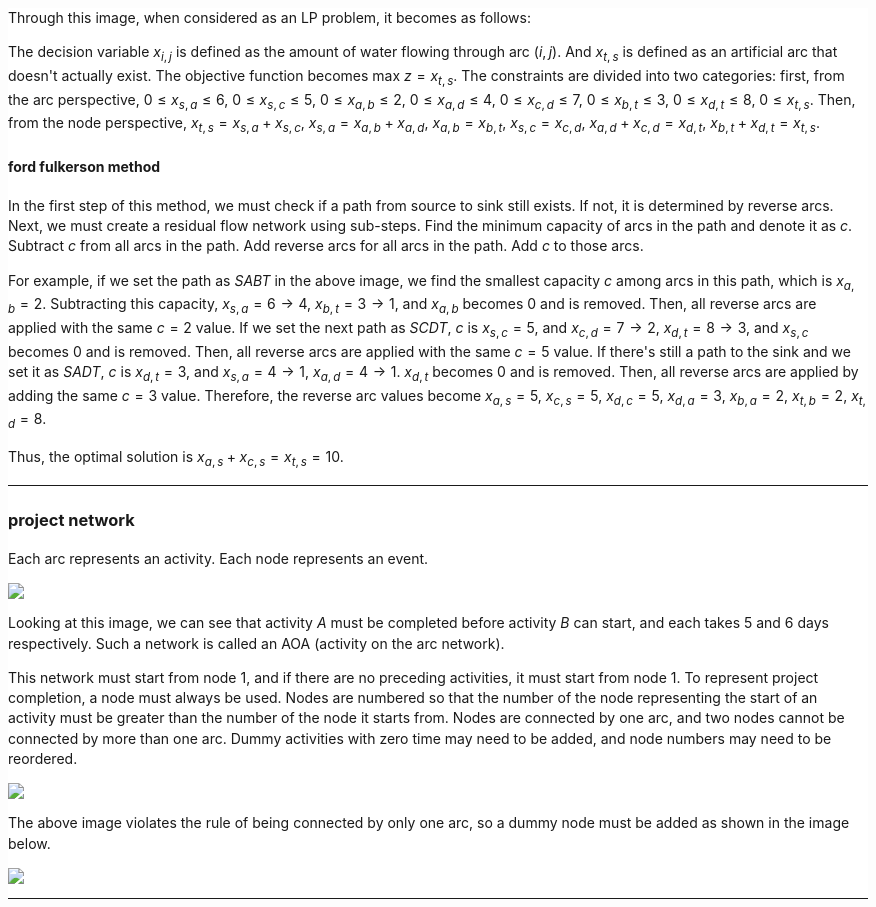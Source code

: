 Through this image, when considered as an LP problem, it becomes as follows:

The decision variable $x_{i,j}$ is defined as the amount of water flowing through arc $(i, j)$. And $x_{t,s}$ is defined as an artificial arc that doesn't actually exist. The objective function becomes max $z=x_{t,s}$. The constraints are divided into two categories: first, from the arc perspective, $0 \le x_{s,a} \le 6$, $0 \le x_{s,c} \le 5$, $0 \le x_{a,b} \le 2$, $0 \le x_{a,d} \le 4$, $0 \le x_{c,d} \le 7$, $0 \le x_{b,t} \le 3$, $0 \le x_{d,t} \le 8$, $0 \le x_{t,s}$. Then, from the node perspective, $x_{t,s} = x_{s,a}+x_{s,c}$, $x_{s,a} = x_{a,b}+x_{a,d}$, $x_{a,b} = x_{b,t}$, $x_{s,c} = x_{c,d}$, $x_{a,d} + x_{c,d} = x_{d,t}$, $x_{b,t} + x_{d,t} = x_{t,s}$.

#### ford fulkerson method

In the first step of this method, we must check if a path from source to sink still exists. If not, it is determined by reverse arcs. Next, we must create a residual flow network using sub-steps. Find the minimum capacity of arcs in the path and denote it as $c$. Subtract $c$ from all arcs in the path. Add reverse arcs for all arcs in the path. Add $c$ to those arcs.

For example, if we set the path as $SABT$ in the above image, we find the smallest capacity $c$ among arcs in this path, which is $x_{a,b}=2$. Subtracting this capacity, $x_{s,a}=6 \rightarrow 4$, $x_{b,t}=3 \rightarrow 1$, and $x_{a,b}$ becomes 0 and is removed. Then, all reverse arcs are applied with the same $c=2$ value. If we set the next path as $SCDT$, $c$ is $x_{s,c}=5$, and $x_{c,d}=7 \rightarrow 2$, $x_{d,t}=8 \rightarrow 3$, and $x_{s,c}$ becomes 0 and is removed. Then, all reverse arcs are applied with the same $c=5$ value. If there's still a path to the sink and we set it as $SADT$, $c$ is $x_{d,t}=3$, and $x_{s,a}=4 \rightarrow 1$, $x_{a,d}=4 \rightarrow 1$. $x_{d,t}$ becomes 0 and is removed. Then, all reverse arcs are applied by adding the same $c=3$ value. Therefore, the reverse arc values become $x_{a,s}=5$, $x_{c,s}=5$, $x_{d,c}=5$, $x_{d,a}=3$, $x_{b,a}=2$, $x_{t,b}=2$, $x_{t,d}=8$.

Thus, the optimal solution is $x_{a,s} + x_{c,s} = x_{t,s} = 10$.

---

### project network

Each arc represents an activity. Each node represents an event.

<img src="https://velog.velcdn.com/images/devjo/post/aa29032c-ebe4-40f9-a981-6d7661acb1ad/image.png" style="display: block; margin: 0 auto; height:200;" />

Looking at this image, we can see that activity $A$ must be completed before activity $B$ can start, and each takes 5 and 6 days respectively. Such a network is called an AOA (activity on the arc network).

This network must start from node 1, and if there are no preceding activities, it must start from node 1. To represent project completion, a node must always be used. Nodes are numbered so that the number of the node representing the start of an activity must be greater than the number of the node it starts from. Nodes are connected by one arc, and two nodes cannot be connected by more than one arc. Dummy activities with zero time may need to be added, and node numbers may need to be reordered.

<img src="https://velog.velcdn.com/images/devjo/post/39dcaa76-f840-4113-9209-6d2770959774/image.png" style="display: block; margin: 0 auto; height:200;" />

The above image violates the rule of being connected by only one arc, so a dummy node must be added as shown in the image below.

<img src="https://velog.velcdn.com/images/devjo/post/30f6c23b-e96c-4f24-bc44-50bd78387d6f/image.png" style="display: block; margin: 0 auto; height:200;" />

---